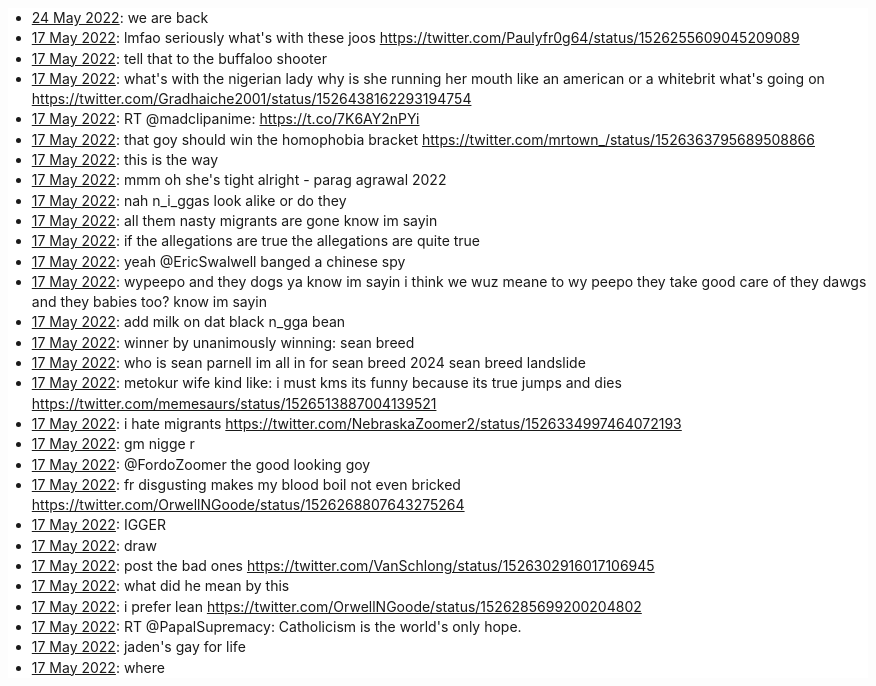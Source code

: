 * [24 May 2022](https://web.archive.org/web/20220524173544/https://twitter.com/Beangoy1/status/1529153125990674432): we are back 
* [17 May 2022](https://web.archive.org/web/20220517120016/https://twitter.com/Beangoy1/status/1526532888740909056): lmfao seriously what's with these joos https://twitter.com/Paulyfr0g64/status/1526255609045209089 
* [17 May 2022](https://web.archive.org/web/20220517115842/https://twitter.com/Beangoy1/status/1526532413975064576): tell that to the buffaloo shooter 
* [17 May 2022](https://web.archive.org/web/20220517115554/https://twitter.com/Beangoy1/status/1526531741619736576): what's with the nigerian lady why is she running her mouth like an american or a whitebrit what's going on https://twitter.com/Gradhaiche2001/status/1526438162293194754 
* [17 May 2022](https://web.archive.org/web/20220517114859/https://twitter.com/Beangoy1/status/1526530215799050241): RT @madclipanime: https://t.co/7K6AY2nPYi 
* [17 May 2022](https://web.archive.org/web/20220517114838/https://twitter.com/Beangoy1/status/1526530012463398913): that goy should win the homophobia bracket https://twitter.com/mrtown_/status/1526363795689508866 
* [17 May 2022](https://web.archive.org/web/20220517114729/https://twitter.com/Beangoy1/status/1526529639870779392): this is the way 
* [17 May 2022](https://web.archive.org/web/20220517114536/https://twitter.com/Beangoy1/status/1526529224026497024): mmm oh she's tight alright - parag agrawal 2022 
* [17 May 2022](https://web.archive.org/web/20220517114329/https://twitter.com/Beangoy1/status/1526528660819542016): nah n_i_ggas look alike or do they 
* [17 May 2022](https://web.archive.org/web/20220517114121/https://twitter.com/Beangoy1/status/1526528191145582594): all them nasty migrants are gone know im sayin 
* [17 May 2022](https://web.archive.org/web/20220517114049/https://twitter.com/Beangoy1/status/1526528036535140353): if the allegations are true the allegations are quite true 
* [17 May 2022](https://web.archive.org/web/20220517114002/https://twitter.com/Beangoy1/status/1526527904573984768): yeah  @EricSwalwell  banged a chinese spy 
* [17 May 2022](https://web.archive.org/web/20220517113755/https://twitter.com/Beangoy1/status/1526527341597724673): wypeepo and they dogs ya know im sayin i think we wuz meane to wy peepo they take good care of they dawgs and they babies too? know im sayin 
* [17 May 2022](https://web.archive.org/web/20220517113552/https://twitter.com/Beangoy1/status/1526526827447357441): add milk on dat black n_gga bean 
* [17 May 2022](https://web.archive.org/web/20220517113508/https://twitter.com/Beangoy1/status/1526526523217686529): winner by unanimously winning: sean breed 
* [17 May 2022](https://web.archive.org/web/20220517113508/https://twitter.com/Beangoy1/status/1526526523217686529): who is sean parnell im all in for sean breed 2024 sean breed landslide 
* [17 May 2022](https://web.archive.org/web/20220517113405/https://twitter.com/Beangoy1/status/1526526229930967040): metokur wife kind like: i must kms its funny because its true jumps and dies https://twitter.com/memesaurs/status/1526513887004139521 
* [17 May 2022](https://web.archive.org/web/20220517113100/https://twitter.com/Beangoy1/status/1526525446539857920): i hate migrants https://twitter.com/NebraskaZoomer2/status/1526334997464072193 
* [17 May 2022](https://web.archive.org/web/20220517112957/https://twitter.com/Beangoy1/status/1526525337655726080): gm nigge   r 
* [17 May 2022](https://web.archive.org/web/20220517112840/https://twitter.com/Beangoy1/status/1526525102938267649): @FordoZoomer the good looking goy 
* [17 May 2022](https://web.archive.org/web/20220517112709/https://twitter.com/Beangoy1/status/1526523799528943616): fr disgusting makes my blood boil not even bricked https://twitter.com/OrwellNGoode/status/1526268807643275264 
* [17 May 2022](https://web.archive.org/web/20220517104007/https://twitter.com/Beangoy1/status/1526510932796612608): IGGER 
* [17 May 2022](https://web.archive.org/web/20220517101958/https://twitter.com/Beangoy1/status/1526507588237479936): draw 
* [17 May 2022](https://web.archive.org/web/20220517101634/https://twitter.com/Beangoy1/status/1526506731928289280): post the bad ones https://twitter.com/VanSchlong/status/1526302916017106945 
* [17 May 2022](https://web.archive.org/web/20220517101531/https://twitter.com/Beangoy1/status/1526506576449679361): what did he mean by this 
* [17 May 2022](https://web.archive.org/web/20220517101447/https://twitter.com/Beangoy1/status/1526506340218064896): i prefer lean https://twitter.com/OrwellNGoode/status/1526285699200204802 
* [17 May 2022](https://web.archive.org/web/20220517100634/https://twitter.com/Beangoy1/status/1526504441792212992): RT @PapalSupremacy: Catholicism is the world's only hope. 
* [17 May 2022](https://web.archive.org/web/20220517100446/https://twitter.com/Beangoy1/status/1526503988820004864): jaden's gay for life 
* [17 May 2022](https://web.archive.org/web/20220517100333/https://twitter.com/Beangoy1/status/1526503622426578944): where 